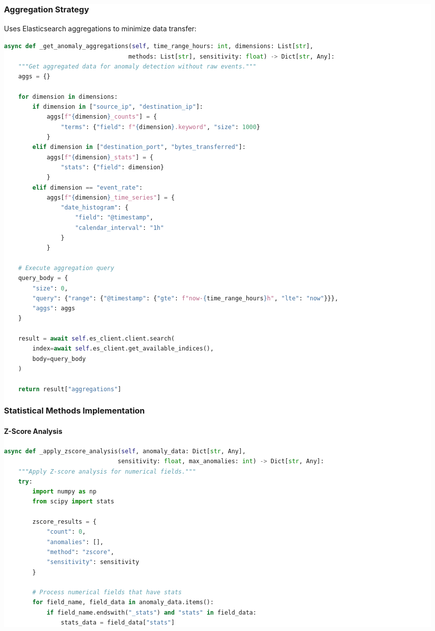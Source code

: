 ### Aggregation Strategy

Uses Elasticsearch aggregations to minimize data transfer:

```python
async def _get_anomaly_aggregations(self, time_range_hours: int, dimensions: List[str], 
                                   methods: List[str], sensitivity: float) -> Dict[str, Any]:
    """Get aggregated data for anomaly detection without raw events."""
    aggs = {}
    
    for dimension in dimensions:
        if dimension in ["source_ip", "destination_ip"]:
            aggs[f"{dimension}_counts"] = {
                "terms": {"field": f"{dimension}.keyword", "size": 1000}
            }
        elif dimension in ["destination_port", "bytes_transferred"]:
            aggs[f"{dimension}_stats"] = {
                "stats": {"field": dimension}
            }
        elif dimension == "event_rate":
            aggs[f"{dimension}_time_series"] = {
                "date_histogram": {
                    "field": "@timestamp",
                    "calendar_interval": "1h"
                }
            }
    
    # Execute aggregation query
    query_body = {
        "size": 0,
        "query": {"range": {"@timestamp": {"gte": f"now-{time_range_hours}h", "lte": "now"}}},
        "aggs": aggs
    }
    
    result = await self.es_client.client.search(
        index=await self.es_client.get_available_indices(),
        body=query_body
    )
    
    return result["aggregations"]
```

### Statistical Methods Implementation

#### Z-Score Analysis

```python
async def _apply_zscore_analysis(self, anomaly_data: Dict[str, Any], 
                                sensitivity: float, max_anomalies: int) -> Dict[str, Any]:
    """Apply Z-score analysis for numerical fields."""
    try:
        import numpy as np
        from scipy import stats
        
        zscore_results = {
            "count": 0,
            "anomalies": [],
            "method": "zscore",
            "sensitivity": sensitivity
        }
        
        # Process numerical fields that have stats
        for field_name, field_data in anomaly_data.items():
            if field_name.endswith("_stats") and "stats" in field_data:
                stats_data = field_data["stats"]
```